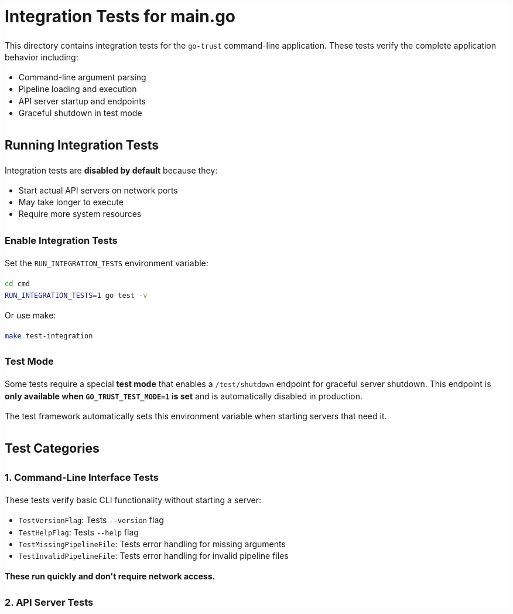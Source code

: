 # Integration Tests for main.go

This directory contains integration tests for the `go-trust` command-line application. These tests verify the complete application behavior including:

- Command-line argument parsing
- Pipeline loading and execution
- API server startup and endpoints
- Graceful shutdown in test mode

## Running Integration Tests

Integration tests are **disabled by default** because they:
- Start actual API servers on network ports
- May take longer to execute
- Require more system resources

### Enable Integration Tests

Set the `RUN_INTEGRATION_TESTS` environment variable:

```bash
cd cmd
RUN_INTEGRATION_TESTS=1 go test -v
```

Or use make:

```bash
make test-integration
```

### Test Mode

Some tests require a special **test mode** that enables a `/test/shutdown` endpoint for graceful server shutdown. This endpoint is **only available when `GO_TRUST_TEST_MODE=1` is set** and is automatically disabled in production.

The test framework automatically sets this environment variable when starting servers that need it.

## Test Categories

### 1. Command-Line Interface Tests

These tests verify basic CLI functionality without starting a server:

- `TestVersionFlag`: Tests `--version` flag
- `TestHelpFlag`: Tests `--help` flag  
- `TestMissingPipelineFile`: Tests error handling for missing arguments
- `TestInvalidPipelineFile`: Tests error handling for invalid pipeline files

**These run quickly and don't require network access.**

### 2. API Server Tests
